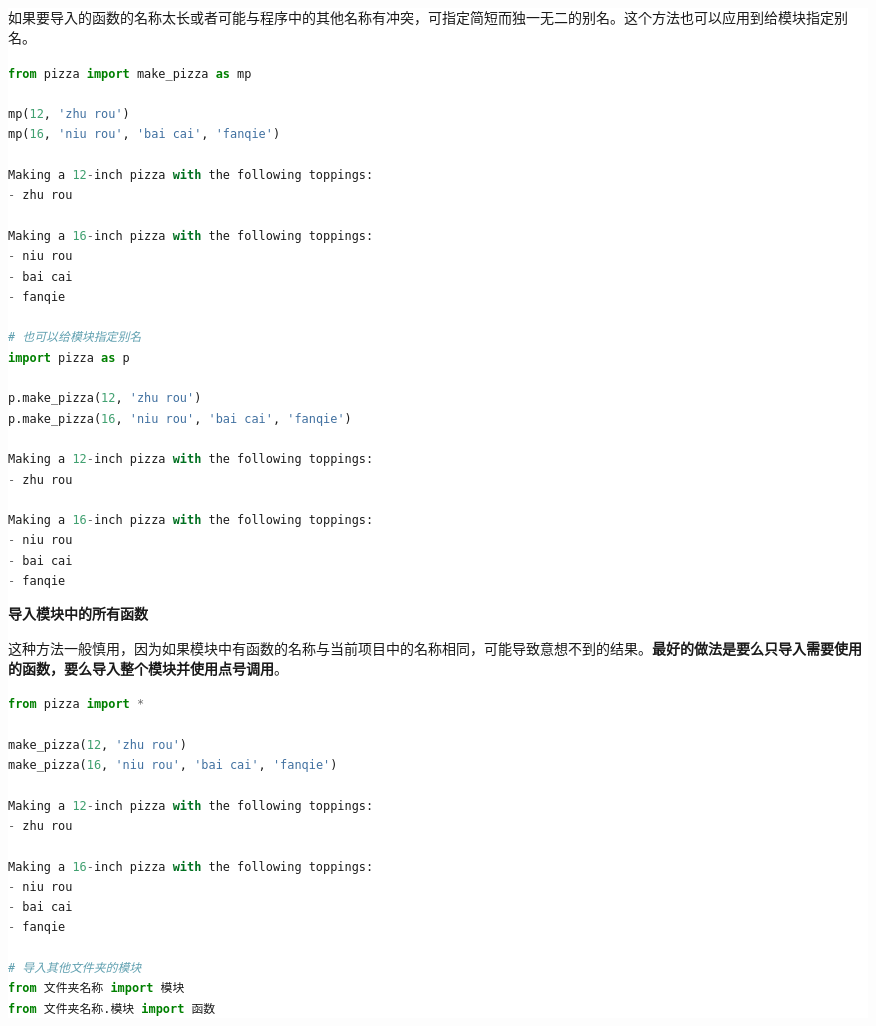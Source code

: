 如果要导入的函数的名称太长或者可能与程序中的其他名称有冲突，可指定简短而独一无二的别名。这个方法也可以应用到给模块指定别名。

~~~python
from pizza import make_pizza as mp

mp(12, 'zhu rou')
mp(16, 'niu rou', 'bai cai', 'fanqie')

Making a 12-inch pizza with the following toppings:
- zhu rou

Making a 16-inch pizza with the following toppings:
- niu rou
- bai cai
- fanqie

# 也可以给模块指定别名
import pizza as p

p.make_pizza(12, 'zhu rou')
p.make_pizza(16, 'niu rou', 'bai cai', 'fanqie')

Making a 12-inch pizza with the following toppings:
- zhu rou

Making a 16-inch pizza with the following toppings:
- niu rou
- bai cai
- fanqie

~~~

**导入模块中的所有函数**

这种方法一般慎用，因为如果模块中有函数的名称与当前项目中的名称相同，可能导致意想不到的结果。**最好的做法是要么只导入需要使用的函数，要么导入整个模块并使用点号调用**。

~~~python
from pizza import *

make_pizza(12, 'zhu rou')
make_pizza(16, 'niu rou', 'bai cai', 'fanqie')

Making a 12-inch pizza with the following toppings:
- zhu rou

Making a 16-inch pizza with the following toppings:
- niu rou
- bai cai
- fanqie

# 导入其他文件夹的模块
from 文件夹名称 import 模块
from 文件夹名称.模块 import 函数
~~~
